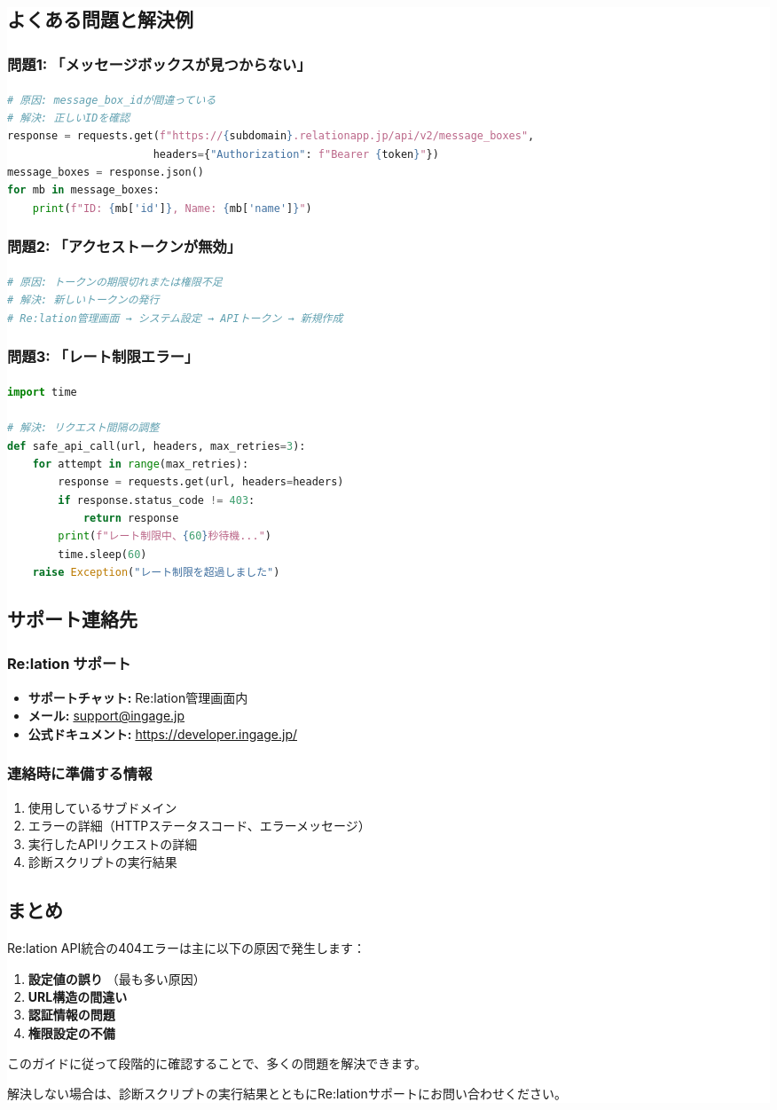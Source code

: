 ## よくある問題と解決例

### 問題1: 「メッセージボックスが見つからない」
```python
# 原因: message_box_idが間違っている
# 解決: 正しいIDを確認
response = requests.get(f"https://{subdomain}.relationapp.jp/api/v2/message_boxes", 
                       headers={"Authorization": f"Bearer {token}"})
message_boxes = response.json()
for mb in message_boxes:
    print(f"ID: {mb['id']}, Name: {mb['name']}")
```

### 問題2: 「アクセストークンが無効」  
```python
# 原因: トークンの期限切れまたは権限不足
# 解決: 新しいトークンの発行
# Re:lation管理画面 → システム設定 → APIトークン → 新規作成
```

### 問題3: 「レート制限エラー」
```python
import time

# 解決: リクエスト間隔の調整
def safe_api_call(url, headers, max_retries=3):
    for attempt in range(max_retries):
        response = requests.get(url, headers=headers)
        if response.status_code != 403:
            return response
        print(f"レート制限中、{60}秒待機...")
        time.sleep(60)
    raise Exception("レート制限を超過しました")
```

## サポート連絡先

### Re:lation サポート
- **サポートチャット:** Re:lation管理画面内
- **メール:** support@ingage.jp
- **公式ドキュメント:** https://developer.ingage.jp/

### 連絡時に準備する情報
1. 使用しているサブドメイン
2. エラーの詳細（HTTPステータスコード、エラーメッセージ）
3. 実行したAPIリクエストの詳細
4. 診断スクリプトの実行結果

## まとめ

Re:lation API統合の404エラーは主に以下の原因で発生します：

1. **設定値の誤り** （最も多い原因）
2. **URL構造の間違い**
3. **認証情報の問題**
4. **権限設定の不備**

このガイドに従って段階的に確認することで、多くの問題を解決できます。

解決しない場合は、診断スクリプトの実行結果とともにRe:lationサポートにお問い合わせください。